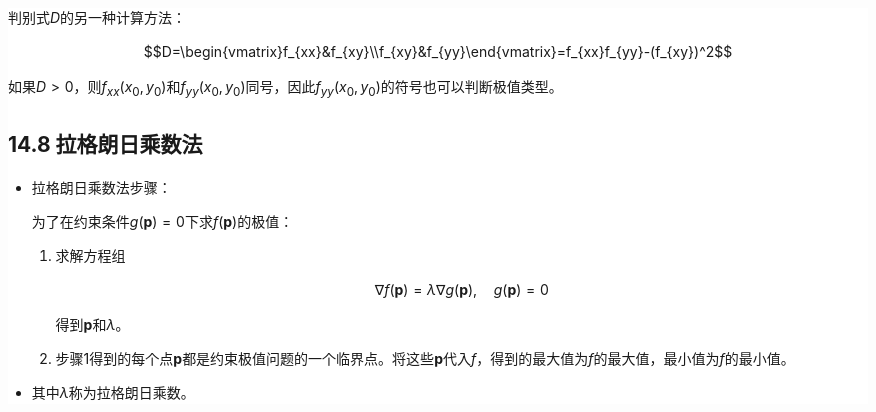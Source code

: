   判别式$D$的另一种计算方法：
  
  $$D=\begin{vmatrix}f_{xx}&f_{xy}\\f_{xy}&f_{yy}\end{vmatrix}=f_{xx}f_{yy}-(f_{xy})^2$$
  
  如果$D>0$，则$f_{xx}(x_0,y_0)$和$f_{yy}(x_0,y_0)$同号，因此$f_{yy}(x_0,y_0)$的符号也可以判断极值类型。

## 14.8 拉格朗日乘数法

- 拉格朗日乘数法步骤：
  
  为了在约束条件$g(\mathbf{p})=0$下求$f(\mathbf{p})$的极值：
  
  1. 求解方程组
     
     $$\nabla f(\mathbf{p})=\lambda\nabla g(\mathbf{p}),\quad g(\mathbf{p})=0$$
     
     得到$\mathbf{p}$和$\lambda$。
  
  2. 步骤1得到的每个点$\mathbf{p}$都是约束极值问题的一个临界点。将这些$\mathbf{p}$代入$f$，得到的最大值为$f$的最大值，最小值为$f$的最小值。

- 其中$\lambda$称为拉格朗日乘数。